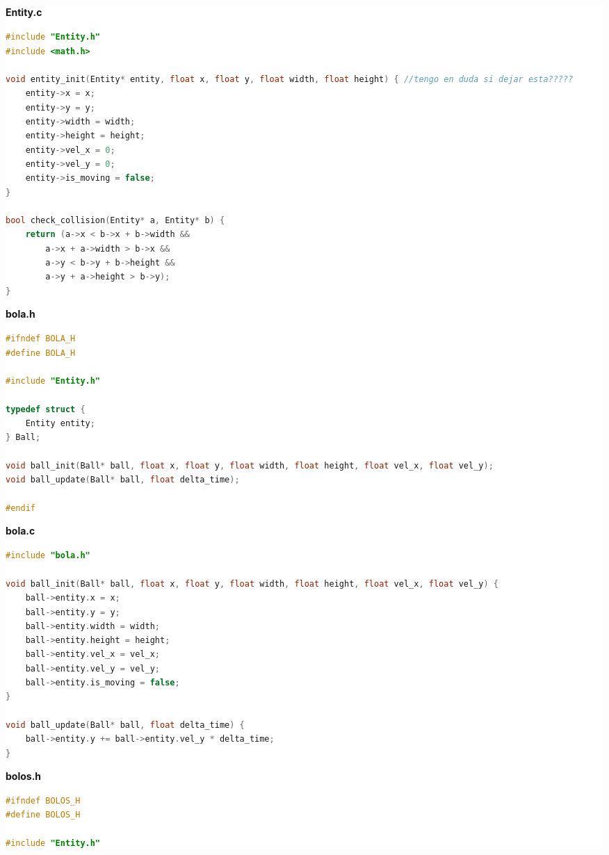 **Entity.c**
```c
#include "Entity.h"
#include <math.h>

void entity_init(Entity* entity, float x, float y, float width, float height) { //tengo en duda si dejar esta?????
    entity->x = x;
    entity->y = y;
    entity->width = width;
    entity->height = height;
    entity->vel_x = 0;
    entity->vel_y = 0;
    entity->is_moving = false;
}

bool check_collision(Entity* a, Entity* b) {
    return (a->x < b->x + b->width &&
        a->x + a->width > b->x &&
        a->y < b->y + b->height &&
        a->y + a->height > b->y);
}
```

**bola.h**
```c
#ifndef BOLA_H
#define BOLA_H

#include "Entity.h"

typedef struct {
    Entity entity;
} Ball;

void ball_init(Ball* ball, float x, float y, float width, float height, float vel_x, float vel_y);
void ball_update(Ball* ball, float delta_time);

#endif
```
**bola.c**
```c
#include "bola.h"

void ball_init(Ball* ball, float x, float y, float width, float height, float vel_x, float vel_y) {
    ball->entity.x = x;
    ball->entity.y = y;
    ball->entity.width = width;
    ball->entity.height = height;
    ball->entity.vel_x = vel_x;
    ball->entity.vel_y = vel_y;
    ball->entity.is_moving = false;
}

void ball_update(Ball* ball, float delta_time) {
    ball->entity.y += ball->entity.vel_y * delta_time;
}
```
**bolos.h**
```c
#ifndef BOLOS_H
#define BOLOS_H

#include "Entity.h"

```